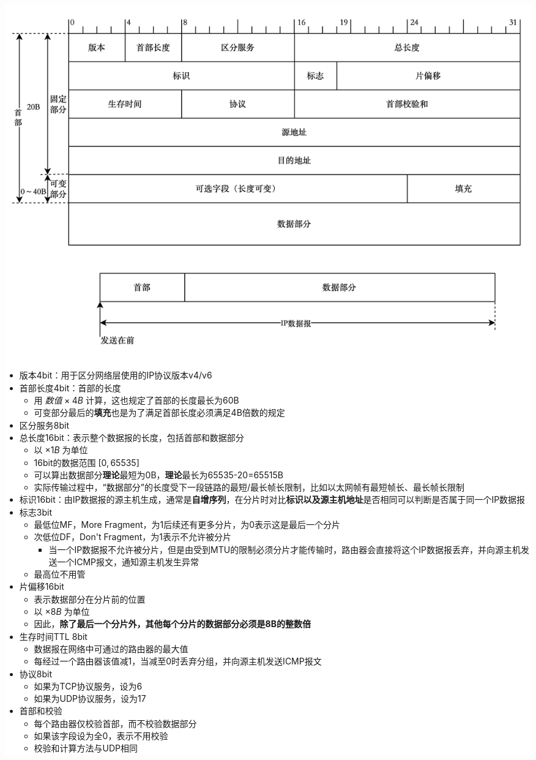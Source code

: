 ![IP数据报格式.png](figures/IP数据报格式.png)
- 版本4bit：用于区分网络层使用的IP协议版本v4/v6
- 首部长度4bit：首部的长度
	- 用 $\displaystyle 数值\times 4B$ 计算，这也规定了首部的长度最长为60B
	- 可变部分最后的**填充**也是为了满足首部长度必须满足4B倍数的规定
- 区分服务8bit
- 总长度16bit：表示整个数据报的长度，包括首部和数据部分
	- 以 $\displaystyle \times 1B$ 为单位
	- 16bit的数据范围 $\displaystyle [0,65535]$
	- 可以算出数据部分**理论**最短为0B，**理论**最长为65535-20=65515B
	- 实际传输过程中，“数据部分”的长度受下一段链路的最短/最长帧长限制，比如以太网帧有最短帧长、最长帧长限制
- 标识16bit：由IP数据报的源主机生成，通常是**自增序列**，在分片时对比**标识以及源主机地址**是否相同可以判断是否属于同一个IP数据报
- 标志3bit
	- 最低位MF，More Fragment，为1后续还有更多分片，为0表示这是最后一个分片
	- 次低位DF，Don't Fragment，为1表示不允许被分片
		- 当一个IP数据报不允许被分片，但是由受到MTU的限制必须分片才能传输时，路由器会直接将这个IP数据报丢弃，并向源主机发送一个ICMP报文，通知源主机发生异常
	- 最高位不用管
- 片偏移16bit
	- 表示数据部分在分片前的位置
	- 以 $\displaystyle \times 8B$ 为单位
	- 因此，**除了最后一个分片外，其他每个分片的数据部分必须是8B的整数倍**
- 生存时间TTL 8bit
	- 数据报在网络中可通过的路由器的最大值
	- 每经过一个路由器该值减1，当减至0时丢弃分组，并向源主机发送ICMP报文
- 协议8bit
	- 如果为TCP协议服务，设为6
	- 如果为UDP协议服务，设为17
- 首部和校验
	- 每个路由器仅校验首部，而不校验数据部分
	- 如果该字段设为全0，表示不用校验
	- 校验和计算方法与UDP相同
